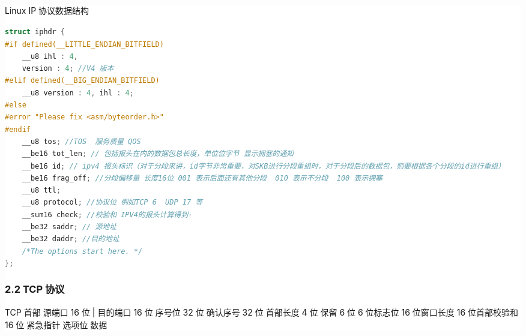 Linux  IP 协议数据结构

```c
struct iphdr {
#if defined(__LITTLE_ENDIAN_BITFIELD)
	__u8 ihl : 4,
	version : 4; //V4 版本
#elif defined(__BIG_ENDIAN_BITFIELD)
	__u8 version : 4, ihl : 4;
#else
#error "Please fix <asm/byteorder.h>"
#endif
	__u8 tos; //TOS  服务质量 QOS
	__be16 tot_len; // 包括报头在内的数据包总长度，单位位字节 显示拥塞的通知
	__be16 id; // ipv4 报头标识（对于分段来讲，id字节非常重要，对SKB进行分段重组时，对于分段后的数据包，则要根据各个分段的id进行重组）
	__be16 frag_off; //分段偏移量 长度16位 001 表示后面还有其他分段  010 表示不分段  100 表示拥塞
	__u8 ttl;
	__u8 protocol; //协议位 例如TCP 6  UDP 17 等
	__sum16 check; //校验和 IPV4的报头计算得到·
	__be32 saddr; // 源地址
	__be32 daddr; //目的地址
	/*The options start here. */
};

```

### 2.2 TCP 协议

TCP 首部
源端口 16 位  | 目的端口 16 位
序号位  32 位
确认序号 32 位
首部长度 4 位   保留 6 位  6 位标志位   16 位窗口长度
16 位首部校验和   16 位 紧急指针
选项位
数据
